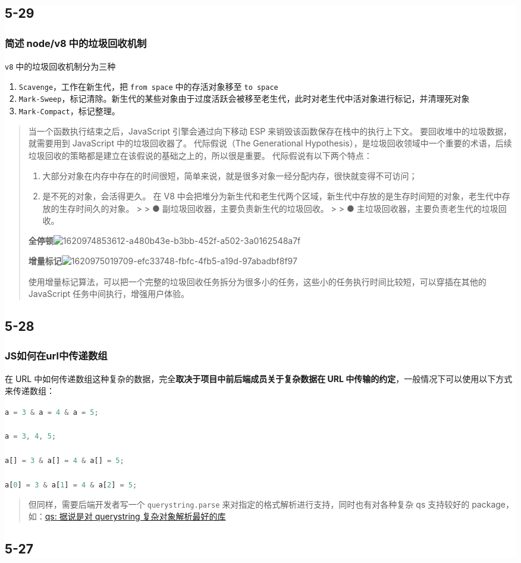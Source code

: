 
## 5-29

### 简述 node/v8 中的垃圾回收机制

`v8` 中的垃圾回收机制分为三种

1. `Scavenge`，工作在新生代，把 `from space` 中的存活对象移至 `to space`
2. `Mark-Sweep`，标记清除。新生代的某些对象由于过度活跃会被移至老生代，此时对老生代中活对象进行标记，并清理死对象
3. `Mark-Compact`，标记整理。

> 当一个函数执行结束之后，JavaScript 引擎会通过向下移动 ESP 来销毁该函数保存在栈中的执行上下文。 要回收堆中的垃圾数据，就需要用到 JavaScript 中的垃圾回收器了。 代际假说（The Generational Hypothesis），是垃圾回收领域中一个重要的术语，后续垃圾回收的策略都是建立在该假说的基础之上的，所以很是重要。 代际假说有以下两个特点：
>
> 1. 大部分对象在内存中存在的时间很短，简单来说，就是很多对象一经分配内存，很快就变得不可访问；
>
> 2. 是不死的对象，会活得更久。 在 V8 中会把堆分为新生代和老生代两个区域，新生代中存放的是生存时间短的对象，老生代中存放的生存时间久的对象。
     >
     >    ● 副垃圾回收器，主要负责新生代的垃圾回收。
     >
     >    ● 主垃圾回收器，主要负责老生代的垃圾回收。
>
> **全停顿**![1620974853612-a480b43e-b3bb-452f-a502-3a0162548a7f](https://user-images.githubusercontent.com/19986739/153329224-c2120a5d-4f25-4659-9347-d6217d5a5ce8.png)
>
> **增量标记**![1620975019709-efc33748-fbfc-4fb5-a19d-97abadbf8f97](https://user-images.githubusercontent.com/19986739/153329251-e6a21086-f646-48d5-a23c-c2e3351497ef.png)
>
> 使用增量标记算法，可以把一个完整的垃圾回收任务拆分为很多小的任务，这些小的任务执行时间比较短，可以穿插在其他的 JavaScript 任务中间执行，增强用户体验。


## 5-28

### JS如何在url中传递数组

在 URL 中如何传递数组这种复杂的数据，完全**取决于项目中前后端成员关于复杂数据在 URL 中传输的约定**，一般情况下可以使用以下方式来传递数组：

```javascript
a = 3 & a = 4 & a = 5;

a = 3, 4, 5;

a[] = 3 & a[] = 4 & a[] = 5;

a[0] = 3 & a[1] = 4 & a[2] = 5;
```

> 但同样，需要后端开发者写一个 `querystring.parse` 来对指定的格式解析进行支持，同时也有对各种复杂 qs 支持较好的 package，如：[qs: 据说是对 querystring 复杂对象解析最好的库](https://github.com/ljharb/qs#parsing-arrays)


## 5-27

